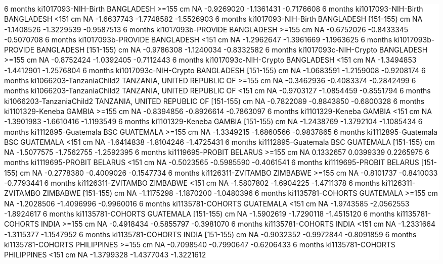 6 months    ki1017093-NIH-Birth        BANGLADESH                     >=155 cm             NA                -0.9269020   -1.1361431   -0.7176608
6 months    ki1017093-NIH-Birth        BANGLADESH                     <151 cm              NA                -1.6637743   -1.7748582   -1.5526903
6 months    ki1017093-NIH-Birth        BANGLADESH                     [151-155) cm         NA                -1.1408526   -1.3229539   -0.9587513
6 months    ki1017093b-PROVIDE         BANGLADESH                     >=155 cm             NA                -0.6752026   -0.8433345   -0.5070708
6 months    ki1017093b-PROVIDE         BANGLADESH                     <151 cm              NA                -1.2962647   -1.3961669   -1.1963625
6 months    ki1017093b-PROVIDE         BANGLADESH                     [151-155) cm         NA                -0.9786308   -1.1240034   -0.8332582
6 months    ki1017093c-NIH-Crypto      BANGLADESH                     >=155 cm             NA                -0.8752424   -1.0392405   -0.7112443
6 months    ki1017093c-NIH-Crypto      BANGLADESH                     <151 cm              NA                -1.3494853   -1.4412901   -1.2576804
6 months    ki1017093c-NIH-Crypto      BANGLADESH                     [151-155) cm         NA                -1.0683591   -1.2159008   -0.9208174
6 months    ki1066203-TanzaniaChild2   TANZANIA, UNITED REPUBLIC OF   >=155 cm             NA                -0.3462936   -0.4083374   -0.2842499
6 months    ki1066203-TanzaniaChild2   TANZANIA, UNITED REPUBLIC OF   <151 cm              NA                -0.9703127   -1.0854459   -0.8551794
6 months    ki1066203-TanzaniaChild2   TANZANIA, UNITED REPUBLIC OF   [151-155) cm         NA                -0.7822089   -0.8843850   -0.6800328
6 months    ki1101329-Keneba           GAMBIA                         >=155 cm             NA                -0.8394856   -0.8926614   -0.7863097
6 months    ki1101329-Keneba           GAMBIA                         <151 cm              NA                -1.3901983   -1.6610416   -1.1193549
6 months    ki1101329-Keneba           GAMBIA                         [151-155) cm         NA                -1.2438769   -1.3792104   -1.1085434
6 months    ki1112895-Guatemala BSC    GUATEMALA                      >=155 cm             NA                -1.3349215   -1.6860566   -0.9837865
6 months    ki1112895-Guatemala BSC    GUATEMALA                      <151 cm              NA                -1.6414838   -1.8104246   -1.4725431
6 months    ki1112895-Guatemala BSC    GUATEMALA                      [151-155) cm         NA                -1.5077575   -1.7562755   -1.2592395
6 months    ki1119695-PROBIT           BELARUS                        >=155 cm             NA                 0.1332657    0.0399339    0.2265975
6 months    ki1119695-PROBIT           BELARUS                        <151 cm              NA                -0.5023565   -0.5985590   -0.4061541
6 months    ki1119695-PROBIT           BELARUS                        [151-155) cm         NA                -0.2778380   -0.4009026   -0.1547734
6 months    ki1126311-ZVITAMBO         ZIMBABWE                       >=155 cm             NA                -0.8101737   -0.8410033   -0.7793441
6 months    ki1126311-ZVITAMBO         ZIMBABWE                       <151 cm              NA                -1.5807802   -1.6904225   -1.4711378
6 months    ki1126311-ZVITAMBO         ZIMBABWE                       [151-155) cm         NA                -1.1175298   -1.1870200   -1.0480396
6 months    ki1135781-COHORTS          GUATEMALA                      >=155 cm             NA                -1.2028506   -1.4096996   -0.9960016
6 months    ki1135781-COHORTS          GUATEMALA                      <151 cm              NA                -1.9743585   -2.0562553   -1.8924617
6 months    ki1135781-COHORTS          GUATEMALA                      [151-155) cm         NA                -1.5902619   -1.7290118   -1.4515120
6 months    ki1135781-COHORTS          INDIA                          >=155 cm             NA                -0.4918434   -0.5855797   -0.3981070
6 months    ki1135781-COHORTS          INDIA                          <151 cm              NA                -1.2331664   -1.3115377   -1.1547952
6 months    ki1135781-COHORTS          INDIA                          [151-155) cm         NA                -0.9032352   -0.9972844   -0.8091859
6 months    ki1135781-COHORTS          PHILIPPINES                    >=155 cm             NA                -0.7098540   -0.7990647   -0.6206433
6 months    ki1135781-COHORTS          PHILIPPINES                    <151 cm              NA                -1.3799328   -1.4377043   -1.3221612